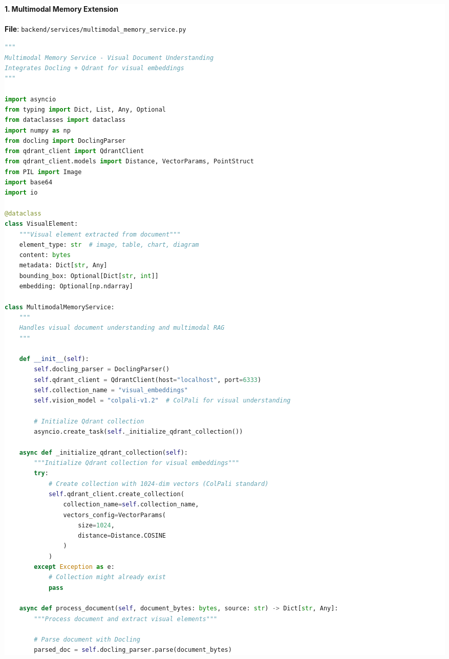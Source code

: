 #### 1. Multimodal Memory Extension

**File**: `backend/services/multimodal_memory_service.py`

```python
"""
Multimodal Memory Service - Visual Document Understanding
Integrates Docling + Qdrant for visual embeddings
"""

import asyncio
from typing import Dict, List, Any, Optional
from dataclasses import dataclass
import numpy as np
from docling import DoclingParser
from qdrant_client import QdrantClient
from qdrant_client.models import Distance, VectorParams, PointStruct
from PIL import Image
import base64
import io

@dataclass
class VisualElement:
    """Visual element extracted from document"""
    element_type: str  # image, table, chart, diagram
    content: bytes
    metadata: Dict[str, Any]
    bounding_box: Optional[Dict[str, int]]
    embedding: Optional[np.ndarray]

class MultimodalMemoryService:
    """
    Handles visual document understanding and multimodal RAG
    """
    
    def __init__(self):
        self.docling_parser = DoclingParser()
        self.qdrant_client = QdrantClient(host="localhost", port=6333)
        self.collection_name = "visual_embeddings"
        self.vision_model = "colpali-v1.2"  # ColPali for visual understanding
        
        # Initialize Qdrant collection
        asyncio.create_task(self._initialize_qdrant_collection())
    
    async def _initialize_qdrant_collection(self):
        """Initialize Qdrant collection for visual embeddings"""
        try:
            # Create collection with 1024-dim vectors (ColPali standard)
            self.qdrant_client.create_collection(
                collection_name=self.collection_name,
                vectors_config=VectorParams(
                    size=1024,
                    distance=Distance.COSINE
                )
            )
        except Exception as e:
            # Collection might already exist
            pass
    
    async def process_document(self, document_bytes: bytes, source: str) -> Dict[str, Any]:
        """Process document and extract visual elements"""
        
        # Parse document with Docling
        parsed_doc = self.docling_parser.parse(document_bytes)
```